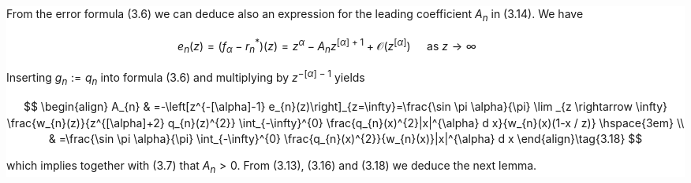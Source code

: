 From the error formula (3.6) we can deduce also an expression for the leading coefficient $A_{n}$ in (3.14). We have

$$
% \begin{equation*}
e_{n}(z)=\left(f_{\alpha}-r_{n}^{*}\right)(z)=z^{\alpha}-A_{n} z^{[\alpha]+1}+\mathcal{O}\left(z^{[\alpha]}\right) \quad \text { as } z \rightarrow \infty \hspace{3em} \tag{3.17}
% \end{equation*}
$$

Inserting $g_{n}:=q_{n}$ into formula (3.6) and multiplying by $z^{-[\alpha]-1}$ yields

$$
\begin{align}
A_{n} & =-\left[z^{-[\alpha]-1} e_{n}(z)\right]_{z=\infty}=\frac{\sin \pi \alpha}{\pi} \lim _{z \rightarrow \infty} \frac{w_{n}(z)}{z^{[\alpha]+2} q_{n}(z)^{2}} \int_{-\infty}^{0} \frac{q_{n}(x)^{2}|x|^{\alpha} d x}{w_{n}(x)(1-x / z)} \hspace{3em} \\
& =\frac{\sin \pi \alpha}{\pi} \int_{-\infty}^{0} \frac{q_{n}(x)^{2}}{w_{n}(x)}|x|^{\alpha} d x 
\end{align}\tag{3.18}
$$

which implies together with (3.7) that $A_{n}>0$. From (3.13), (3.16) and (3.18) we deduce the next lemma.

